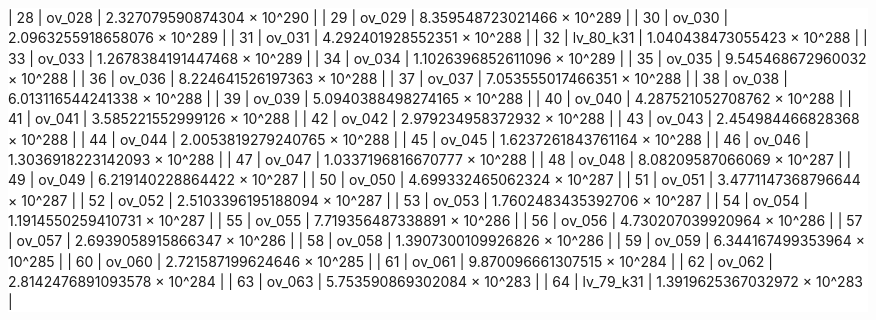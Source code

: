 | 28 | ov_028 | 2.327079590874304 × 10^290 |
| 29 | ov_029 | 8.359548723021466 × 10^289 |
| 30 | ov_030 | 2.0963255918658076 × 10^289 |
| 31 | ov_031 | 4.292401928552351 × 10^288 |
| 32 | lv_80_k31 | 1.040438473055423 × 10^288 |
| 33 | ov_033 | 1.2678384191447468 × 10^289 |
| 34 | ov_034 | 1.1026396852611096 × 10^289 |
| 35 | ov_035 | 9.545468672960032 × 10^288 |
| 36 | ov_036 | 8.224641526197363 × 10^288 |
| 37 | ov_037 | 7.053555017466351 × 10^288 |
| 38 | ov_038 | 6.013116544241338 × 10^288 |
| 39 | ov_039 | 5.0940388498274165 × 10^288 |
| 40 | ov_040 | 4.287521052708762 × 10^288 |
| 41 | ov_041 | 3.585221552999126 × 10^288 |
| 42 | ov_042 | 2.979234958372932 × 10^288 |
| 43 | ov_043 | 2.454984466828368 × 10^288 |
| 44 | ov_044 | 2.0053819279240765 × 10^288 |
| 45 | ov_045 | 1.6237261843761164 × 10^288 |
| 46 | ov_046 | 1.3036918223142093 × 10^288 |
| 47 | ov_047 | 1.0337196816670777 × 10^288 |
| 48 | ov_048 | 8.08209587066069 × 10^287 |
| 49 | ov_049 | 6.219140228864422 × 10^287 |
| 50 | ov_050 | 4.699332465062324 × 10^287 |
| 51 | ov_051 | 3.4771147368796644 × 10^287 |
| 52 | ov_052 | 2.5103396195188094 × 10^287 |
| 53 | ov_053 | 1.7602483435392706 × 10^287 |
| 54 | ov_054 | 1.1914550259410731 × 10^287 |
| 55 | ov_055 | 7.719356487338891 × 10^286 |
| 56 | ov_056 | 4.730207039920964 × 10^286 |
| 57 | ov_057 | 2.6939058915866347 × 10^286 |
| 58 | ov_058 | 1.3907300109926826 × 10^286 |
| 59 | ov_059 | 6.344167499353964 × 10^285 |
| 60 | ov_060 | 2.721587199624646 × 10^285 |
| 61 | ov_061 | 9.870096661307515 × 10^284 |
| 62 | ov_062 | 2.8142476891093578 × 10^284 |
| 63 | ov_063 | 5.753590869302084 × 10^283 |
| 64 | lv_79_k31 | 1.3919625367032972 × 10^283 |
